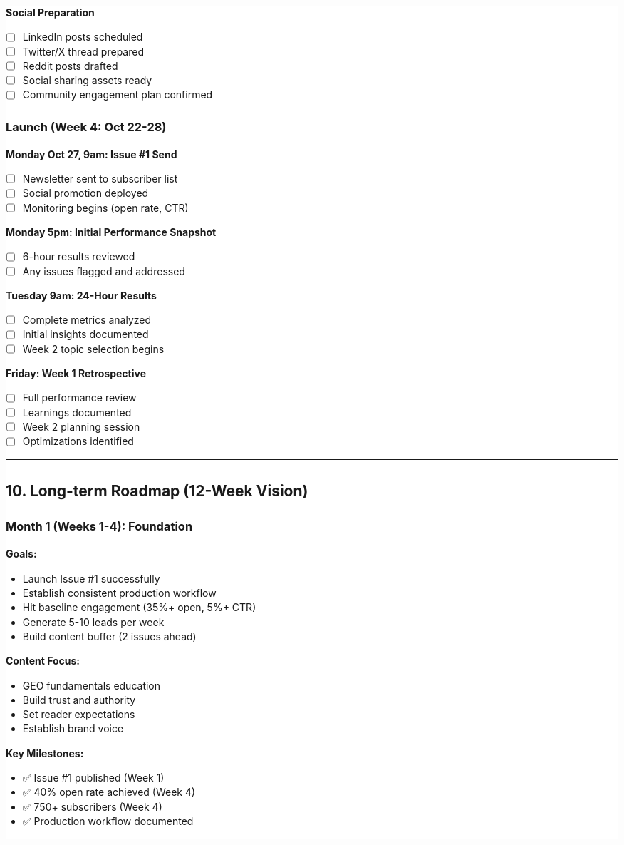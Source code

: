 **Social Preparation**
- [ ] LinkedIn posts scheduled
- [ ] Twitter/X thread prepared
- [ ] Reddit posts drafted
- [ ] Social sharing assets ready
- [ ] Community engagement plan confirmed

### Launch (Week 4: Oct 22-28)

**Monday Oct 27, 9am: Issue #1 Send**
- [ ] Newsletter sent to subscriber list
- [ ] Social promotion deployed
- [ ] Monitoring begins (open rate, CTR)

**Monday 5pm: Initial Performance Snapshot**
- [ ] 6-hour results reviewed
- [ ] Any issues flagged and addressed

**Tuesday 9am: 24-Hour Results**
- [ ] Complete metrics analyzed
- [ ] Initial insights documented
- [ ] Week 2 topic selection begins

**Friday: Week 1 Retrospective**
- [ ] Full performance review
- [ ] Learnings documented
- [ ] Week 2 planning session
- [ ] Optimizations identified

---

## 10. Long-term Roadmap (12-Week Vision)

### Month 1 (Weeks 1-4): Foundation

**Goals:**
- Launch Issue #1 successfully
- Establish consistent production workflow
- Hit baseline engagement (35%+ open, 5%+ CTR)
- Generate 5-10 leads per week
- Build content buffer (2 issues ahead)

**Content Focus:**
- GEO fundamentals education
- Build trust and authority
- Set reader expectations
- Establish brand voice

**Key Milestones:**
- ✅ Issue #1 published (Week 1)
- ✅ 40% open rate achieved (Week 4)
- ✅ 750+ subscribers (Week 4)
- ✅ Production workflow documented

---